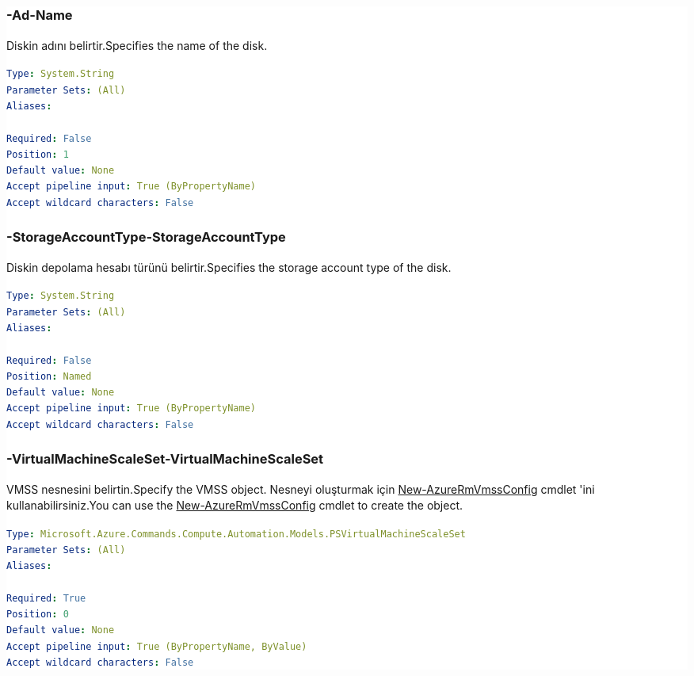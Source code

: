 ### <span data-ttu-id="68cf3-121">-Ad</span><span class="sxs-lookup"><span data-stu-id="68cf3-121">-Name</span></span>
<span data-ttu-id="68cf3-122">Diskin adını belirtir.</span><span class="sxs-lookup"><span data-stu-id="68cf3-122">Specifies the name of the disk.</span></span>

```yaml
Type: System.String
Parameter Sets: (All)
Aliases:

Required: False
Position: 1
Default value: None
Accept pipeline input: True (ByPropertyName)
Accept wildcard characters: False
```

### <span data-ttu-id="68cf3-123">-StorageAccountType</span><span class="sxs-lookup"><span data-stu-id="68cf3-123">-StorageAccountType</span></span>
<span data-ttu-id="68cf3-124">Diskin depolama hesabı türünü belirtir.</span><span class="sxs-lookup"><span data-stu-id="68cf3-124">Specifies the storage account type of the disk.</span></span>

```yaml
Type: System.String
Parameter Sets: (All)
Aliases:

Required: False
Position: Named
Default value: None
Accept pipeline input: True (ByPropertyName)
Accept wildcard characters: False
```

### <span data-ttu-id="68cf3-125">-VirtualMachineScaleSet</span><span class="sxs-lookup"><span data-stu-id="68cf3-125">-VirtualMachineScaleSet</span></span>
<span data-ttu-id="68cf3-126">VMSS nesnesini belirtin.</span><span class="sxs-lookup"><span data-stu-id="68cf3-126">Specify the VMSS object.</span></span>
<span data-ttu-id="68cf3-127">Nesneyi oluşturmak için [New-AzureRmVmssConfig](./New-AzureRmVmssConfig.md) cmdlet 'ini kullanabilirsiniz.</span><span class="sxs-lookup"><span data-stu-id="68cf3-127">You can use the [New-AzureRmVmssConfig](./New-AzureRmVmssConfig.md) cmdlet to create the object.</span></span>

```yaml
Type: Microsoft.Azure.Commands.Compute.Automation.Models.PSVirtualMachineScaleSet
Parameter Sets: (All)
Aliases:

Required: True
Position: 0
Default value: None
Accept pipeline input: True (ByPropertyName, ByValue)
Accept wildcard characters: False
```
